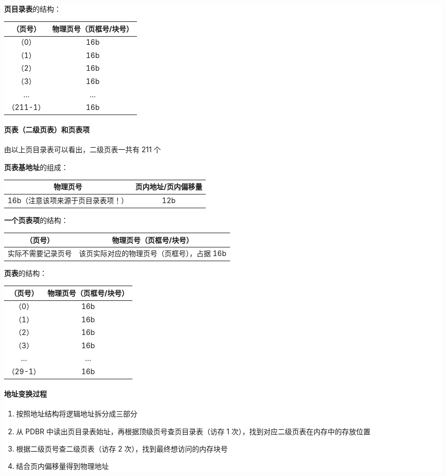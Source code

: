 **页目录表**的结构：

|  （页号）   | 物理页号（页框号/块号） |
| :-----: | :----------: |
|   （0）   |     16b      |
|   （1）   |     16b      |
|   （2）   |     16b      |
|   （3）   |     16b      |
|    …    |      …       |
| （211-1） |     16b      |

#### 页表（二级页表）和页表项

由以上页目录表可以看出，二级页表一共有 211 个

**页表基地址**的组成：

|        物理页号        | 页内地址/页内偏移量 |
| :----------------: | :--------: |
| 16b（注意该项来源于页目录表项！）|    12b     |

**一个页表项**的结构：

|（页号）|      物理页号（页框号/块号）|
| :-------: | :---------------------: |
| 实际不需要记录页号 | 该页实际对应的物理页号（页框号），占据 16b |

**页表**的结构：

|（页号）| 物理页号（页框号/块号）|
| :----: | :----------: |
|（0）|     16b      |
|（1）|     16b      |
|（2）|     16b      |
|（3）|     16b      |
|   …    |      …       |
|（29-1）|     16b      |

#### 地址变换过程

1. 按照地址结构将逻辑地址拆分成三部分

2. 从 PDBR 中读出页目录表始址，再根据顶级页号查页目录表（访存 1 次），找到对应二级页表在内存中的存放位置

3. 根据二级页号查二级页表（访存 2 次），找到最终想访问的内存块号

4. 结合页内偏移量得到物理地址
